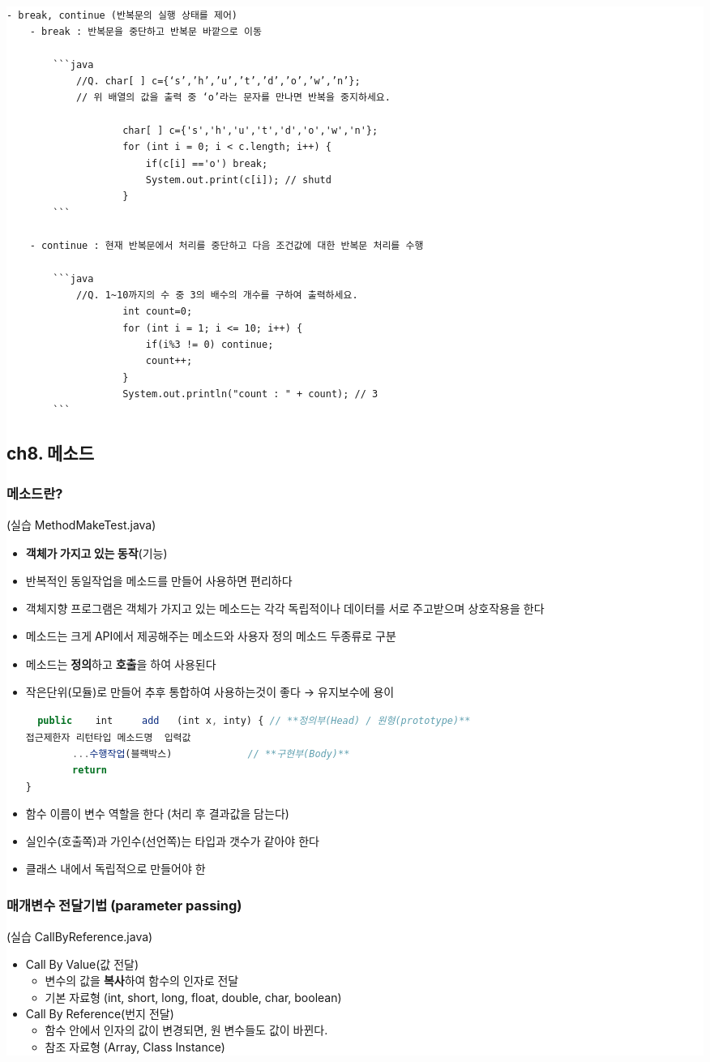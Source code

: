     - break, continue (반복문의 실행 상태를 제어)
        - break : 반복문을 중단하고 반복문 바깥으로 이동

            ```java
                //Q. char[ ] c={‘s’,’h’,’u’,’t’,’d’,’o’,’w’,’n’};
                // 위 배열의 값을 출력 중 ‘o’라는 문자를 만나면 반복을 중지하세요.
                
                        char[ ] c={'s','h','u','t','d','o','w','n'};
                        for (int i = 0; i < c.length; i++) {
                            if(c[i] =='o') break;
                            System.out.print(c[i]); // shutd
                        }
            ```

        - continue : 현재 반복문에서 처리를 중단하고 다음 조건값에 대한 반복문 처리를 수행

            ```java
                //Q. 1~10까지의 수 중 3의 배수의 개수를 구하여 출력하세요.
                        int count=0;
                        for (int i = 1; i <= 10; i++) {
                            if(i%3 != 0) continue;
                            count++;
                        }
                        System.out.println("count : " + count); // 3
            ```

## ch8. 메소드

### 메소드란?
(실습 MethodMakeTest.java)
- **객체가 가지고 있는 동작**(기능)
- 반복적인 동일작업을 메소드를 만들어 사용하면 편리하다
- 객체지향 프로그램은 객체가 가지고 있는 메소드는 각각 독립적이나 데이터를 서로 주고받으며 상호작용을 한다
- 메소드는 크게 API에서 제공해주는 메소드와 사용자 정의 메소드 두종류로 구분
- 메소드는 **정의**하고 **호출**을 하여 사용된다
- 작은단위(모듈)로 만들어 추후 통합하여 사용하는것이 좋다 → 유지보수에 용이

    ```jsx
      public    int     add   (int x, inty) { // **정의부(Head) / 원형(prototype)**
    접근제한자 리턴타입 메소드명  입력값
    		...수행작업(블랙박스)             // **구현부(Body)**
    		return
    }
    ```

- 함수 이름이 변수 역할을 한다 (처리 후 결과값을 담는다)
- 실인수(호출쪽)과 가인수(선언쪽)는 타입과 갯수가 같아야 한다
- 클래스 내에서 독립적으로 만들어야 한

### 매개변수 전달기법 (parameter passing)
(실습 CallByReference.java)
- Call By Value(값 전달)
    - 변수의 값을 **복사**하여 함수의 인자로 전달
    - 기본 자료형 (int, short, long, float, double, char, boolean)
- Call By Reference(번지 전달)
  - 함수 안에서 인자의 값이 변경되면, 원 변수들도 값이 바뀐다.
  - 참조 자료형 (Array, Class Instance)
